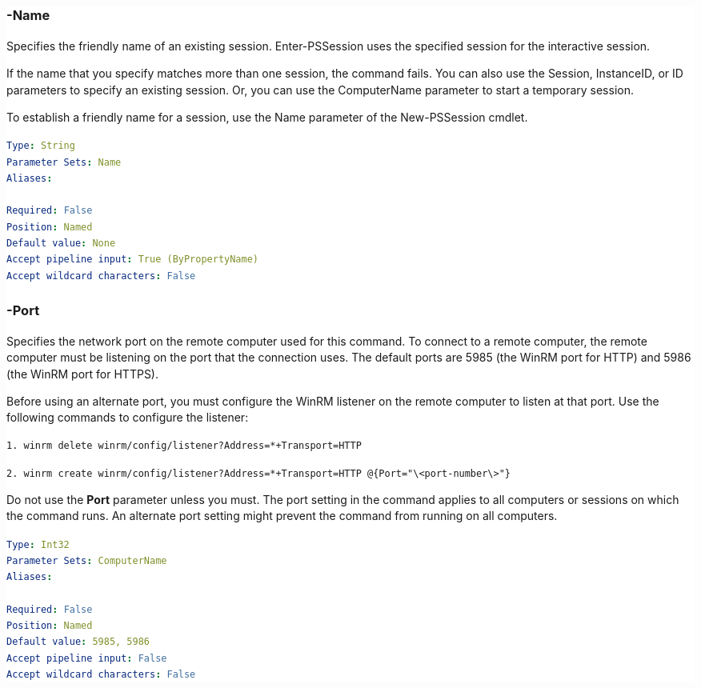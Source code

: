### -Name

Specifies the friendly name of an existing session.
Enter-PSSession uses the specified session for the interactive session.

If the name that you specify matches more than one session, the command fails.
You can also use the Session, InstanceID, or ID parameters to specify an existing session.
Or, you can use the ComputerName parameter to start a temporary session.

To establish a friendly name for a session, use the Name parameter of the New-PSSession cmdlet.

```yaml
Type: String
Parameter Sets: Name
Aliases:

Required: False
Position: Named
Default value: None
Accept pipeline input: True (ByPropertyName)
Accept wildcard characters: False
```

### -Port

Specifies the network port  on the remote computer used for this command.
To connect to a remote computer, the remote computer must be listening on the port that the connection uses.
The default ports are 5985 (the WinRM port for HTTP) and 5986 (the WinRM port for HTTPS).

Before using an alternate port, you must configure the WinRM listener on the remote computer to listen at that port.
Use the following commands to configure the listener:

`1.
winrm delete winrm/config/listener?Address=*+Transport=HTTP`

`2.
winrm create winrm/config/listener?Address=*+Transport=HTTP @{Port="\<port-number\>"}`

Do not use the **Port** parameter unless you must.
The port setting in the command applies to all computers or sessions on which the command runs.
An alternate port setting might prevent the command from running on all computers.

```yaml
Type: Int32
Parameter Sets: ComputerName
Aliases:

Required: False
Position: Named
Default value: 5985, 5986
Accept pipeline input: False
Accept wildcard characters: False
```
